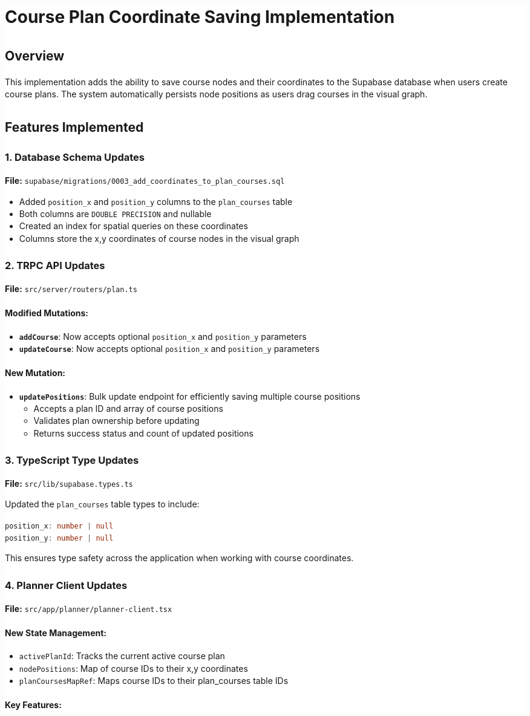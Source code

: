 # Course Plan Coordinate Saving Implementation

## Overview
This implementation adds the ability to save course nodes and their coordinates to the Supabase database when users create course plans. The system automatically persists node positions as users drag courses in the visual graph.

## Features Implemented

### 1. Database Schema Updates
**File:** `supabase/migrations/0003_add_coordinates_to_plan_courses.sql`

- Added `position_x` and `position_y` columns to the `plan_courses` table
- Both columns are `DOUBLE PRECISION` and nullable
- Created an index for spatial queries on these coordinates
- Columns store the x,y coordinates of course nodes in the visual graph

### 2. TRPC API Updates
**File:** `src/server/routers/plan.ts`

#### Modified Mutations:
- **`addCourse`**: Now accepts optional `position_x` and `position_y` parameters
- **`updateCourse`**: Now accepts optional `position_x` and `position_y` parameters

#### New Mutation:
- **`updatePositions`**: Bulk update endpoint for efficiently saving multiple course positions
  - Accepts a plan ID and array of course positions
  - Validates plan ownership before updating
  - Returns success status and count of updated positions

### 3. TypeScript Type Updates
**File:** `src/lib/supabase.types.ts`

Updated the `plan_courses` table types to include:
```typescript
position_x: number | null
position_y: number | null
```

This ensures type safety across the application when working with course coordinates.

### 4. Planner Client Updates
**File:** `src/app/planner/planner-client.tsx`

#### New State Management:
- `activePlanId`: Tracks the current active course plan
- `nodePositions`: Map of course IDs to their x,y coordinates
- `planCoursesMapRef`: Maps course IDs to their plan_courses table IDs

#### Key Features:
